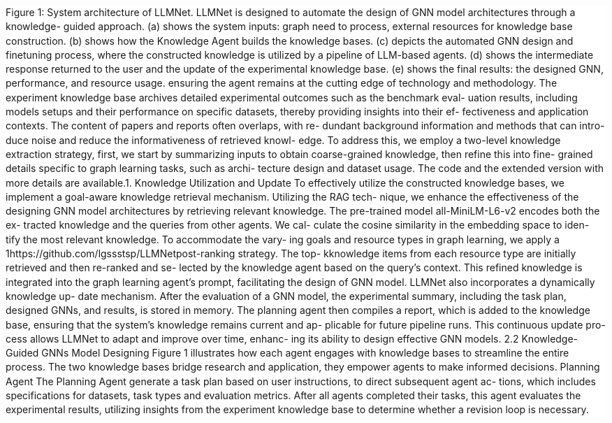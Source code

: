 Figure 1: System architecture of LLMNet. LLMNet is designed to automate the design of GNN model architectures through a knowledge-
guided approach. (a) shows the system inputs: graph need to process, external resources for knowledge base construction. (b) shows how
the Knowledge Agent builds the knowledge bases. (c) depicts the automated GNN design and finetuning process, where the constructed
knowledge is utilized by a pipeline of LLM-based agents. (d) shows the intermediate response returned to the user and the update of the
experimental knowledge base. (e) shows the final results: the designed GNN, performance, and resource usage.
ensuring the agent remains at the cutting edge of technology
and methodology. The experiment knowledge base archives
detailed experimental outcomes such as the benchmark eval-
uation results, including models setups and their performance
on specific datasets, thereby providing insights into their ef-
fectiveness and application contexts.
The content of papers and reports often overlaps, with re-
dundant background information and methods that can intro-
duce noise and reduce the informativeness of retrieved knowl-
edge. To address this, we employ a two-level knowledge
extraction strategy, first, we start by summarizing inputs to
obtain coarse-grained knowledge, then refine this into fine-
grained details specific to graph learning tasks, such as archi-
tecture design and dataset usage. The code and the extended
version with more details are available.1.
Knowledge Utilization and Update To effectively utilize the
constructed knowledge bases, we implement a goal-aware
knowledge retrieval mechanism. Utilizing the RAG tech-
nique, we enhance the effectiveness of the designing GNN
model architectures by retrieving relevant knowledge. The
pre-trained model all-MiniLM-L6-v2 encodes both the ex-
tracted knowledge and the queries from other agents. We cal-
culate the cosine similarity in the embedding space to iden-
tify the most relevant knowledge. To accommodate the vary-
ing goals and resource types in graph learning, we apply a
1https://github.com/lgssstsp/LLMNetpost-ranking strategy. The top- kknowledge items from each
resource type are initially retrieved and then re-ranked and se-
lected by the knowledge agent based on the query’s context.
This refined knowledge is integrated into the graph learning
agent’s prompt, facilitating the design of GNN model.
LLMNet also incorporates a dynamically knowledge up-
date mechanism. After the evaluation of a GNN model,
the experimental summary, including the task plan, designed
GNNs, and results, is stored in memory. The planning agent
then compiles a report, which is added to the knowledge base,
ensuring that the system’s knowledge remains current and ap-
plicable for future pipeline runs. This continuous update pro-
cess allows LLMNet to adapt and improve over time, enhanc-
ing its ability to design effective GNN models.
2.2 Knowledge-Guided GNNs Model Designing
Figure 1 illustrates how each agent engages with knowledge
bases to streamline the entire process. The two knowledge
bases bridge research and application, they empower agents
to make informed decisions.
Planning Agent The Planning Agent generate a task plan
based on user instructions, to direct subsequent agent ac-
tions, which includes specifications for datasets, task types
and evaluation metrics. After all agents completed their tasks,
this agent evaluates the experimental results, utilizing insights
from the experiment knowledge base to determine whether a
revision loop is necessary.
